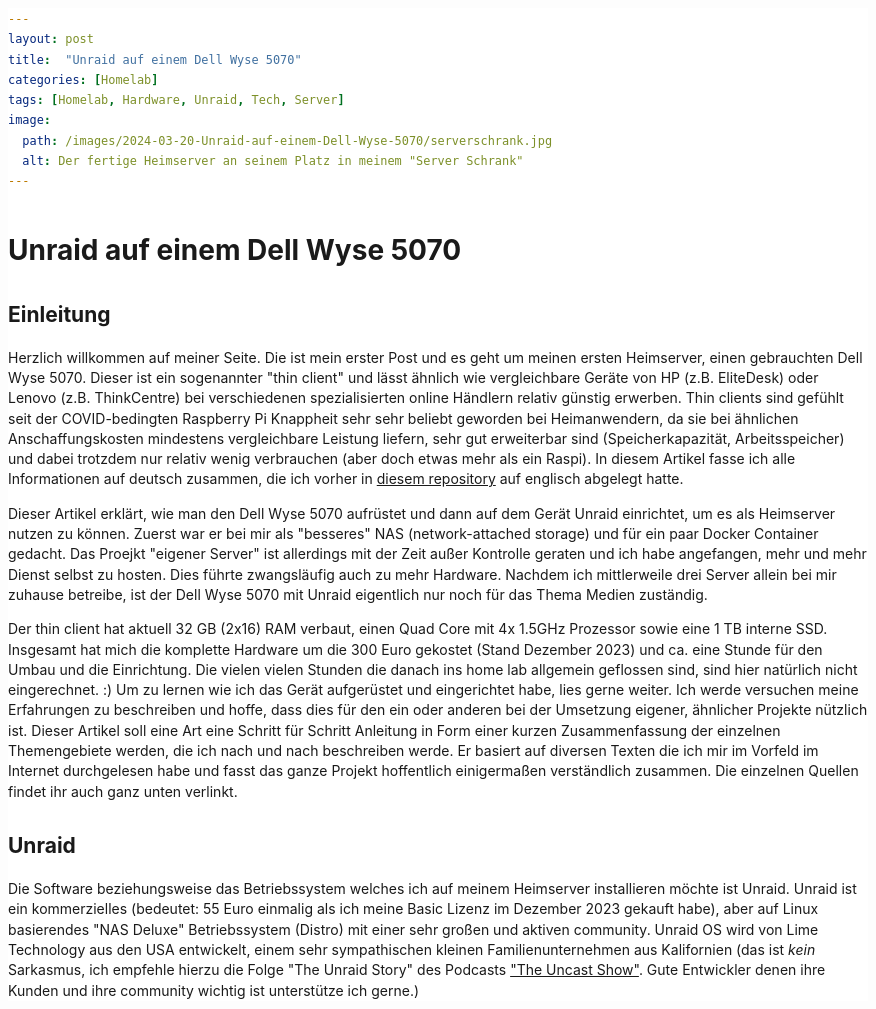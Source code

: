 ```yaml
---
layout: post
title:  "Unraid auf einem Dell Wyse 5070"
categories: [Homelab]
tags: [Homelab, Hardware, Unraid, Tech, Server]
image: 
  path: /images/2024-03-20-Unraid-auf-einem-Dell-Wyse-5070/serverschrank.jpg
  alt: Der fertige Heimserver an seinem Platz in meinem "Server Schrank"
---
```


# Unraid auf einem Dell Wyse 5070
## Einleitung
Herzlich willkommen auf meiner Seite. Die ist mein erster Post und es geht um meinen ersten Heimserver, einen gebrauchten Dell Wyse 5070. Dieser ist ein sogenannter "thin client" und lässt ähnlich wie vergleichbare Geräte von HP (z.B. EliteDesk) oder Lenovo (z.B. ThinkCentre) bei verschiedenen spezialisierten online Händlern relativ günstig erwerben. Thin clients sind gefühlt seit der COVID-bedingten Raspberry Pi Knappheit sehr sehr beliebt geworden bei Heimanwendern, da sie bei ähnlichen Anschaffungskosten mindestens vergleichbare Leistung liefern, sehr gut erweiterbar sind (Speicherkapazität, Arbeitsspeicher) und dabei trotzdem nur relativ wenig verbrauchen (aber doch etwas mehr als ein Raspi). In diesem Artikel fasse ich alle Informationen auf deutsch zusammen, die ich vorher in [diesem repository](https://github.com/pflavio/Dell-Wyse-5070-Home-Server) auf englisch abgelegt hatte.

Dieser Artikel erklärt, wie man den Dell Wyse 5070 aufrüstet und dann auf dem Gerät Unraid einrichtet, um es als Heimserver nutzen zu können. Zuerst war er bei mir als "besseres" NAS (network-attached storage) und für ein paar Docker Container gedacht. Das Proejkt "eigener Server" ist allerdings mit der Zeit außer Kontrolle geraten und ich habe angefangen, mehr und mehr Dienst selbst zu hosten. Dies führte zwangsläufig auch zu mehr Hardware. Nachdem ich mittlerweile drei Server allein bei mir zuhause betreibe, ist der Dell Wyse 5070 mit Unraid eigentlich nur noch für das Thema Medien zuständig.

Der thin client hat aktuell 32 GB (2x16) RAM verbaut, einen Quad Core mit 4x 1.5GHz Prozessor sowie eine 1 TB interne SSD. Insgesamt hat mich die komplette Hardware um die 300 Euro gekostet (Stand Dezember 2023) und ca. eine Stunde für den Umbau und die Einrichtung. Die vielen vielen Stunden die danach ins home lab allgemein geflossen sind, sind hier natürlich nicht eingerechnet. :) Um zu lernen wie ich das Gerät aufgerüstet und eingerichtet habe, lies gerne weiter. Ich werde versuchen meine Erfahrungen zu beschreiben und hoffe, dass dies für den ein oder anderen bei der Umsetzung eigener, ähnlicher Projekte nützlich ist. Dieser Artikel soll eine Art  eine Schritt für Schritt Anleitung in Form einer kurzen Zusammenfassung der einzelnen Themengebiete werden, die ich nach und nach beschreiben werde. Er basiert auf diversen Texten die ich mir im Vorfeld im Internet durchgelesen habe und fasst das ganze Projekt hoffentlich einigermaßen verständlich zusammen. Die einzelnen Quellen findet ihr auch ganz unten verlinkt.

## Unraid
Die Software beziehungsweise das Betriebssystem welches ich auf meinem Heimserver installieren möchte ist Unraid. Unraid ist ein kommerzielles (bedeutet: 55 Euro einmalig als ich meine Basic Lizenz im Dezember 2023 gekauft habe), aber auf Linux basierendes "NAS Deluxe" Betriebssystem (Distro) mit einer sehr großen und aktiven community. Unraid OS wird von Lime Technology aus den USA entwickelt, einem sehr sympathischen kleinen Familienunternehmen aus Kalifornien (das ist *kein* Sarkasmus, ich empfehle hierzu die Folge "The Unraid Story" des Podcasts ["The Uncast Show"](https://unraid.net/uncast). Gute Entwickler denen ihre Kunden und ihre community wichtig ist unterstütze ich gerne.)
